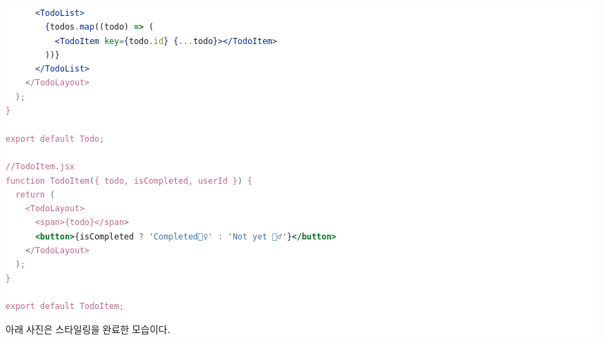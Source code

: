 ```jsx
      <TodoList>
        {todos.map((todo) => (
          <TodoItem key={todo.id} {...todo}></TodoItem>
        ))}
      </TodoList>
    </TodoLayout>
  );
}

export default Todo;

//TodoItem.jsx
function TodoItem({ todo, isCompleted, userId }) {
  return (
    <TodoLayout>
      <span>{todo}</span>
      <button>{isCompleted ? 'Completed🙆‍♀️' : 'Not yet 🙅‍♂️'}</button>
    </TodoLayout>
  );
}

export default TodoItem;

```

아래 사진은 스타일링을 완료한 모습이다.

